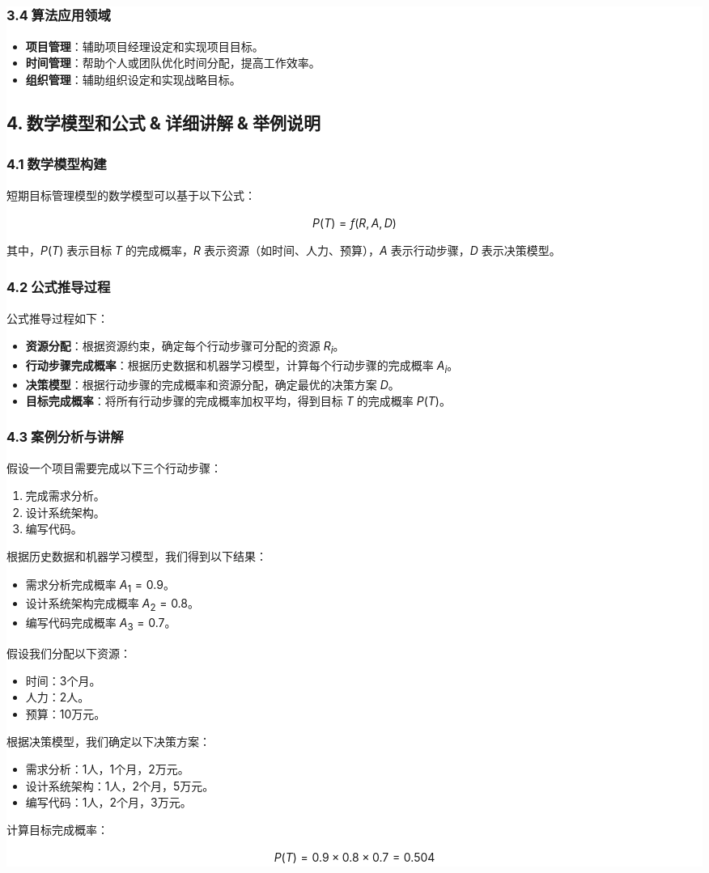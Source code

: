 ### 3.4 算法应用领域

- **项目管理**：辅助项目经理设定和实现项目目标。
- **时间管理**：帮助个人或团队优化时间分配，提高工作效率。
- **组织管理**：辅助组织设定和实现战略目标。

## 4. 数学模型和公式 & 详细讲解 & 举例说明

### 4.1 数学模型构建

短期目标管理模型的数学模型可以基于以下公式：

$$
P(T) = f(R, A, D)
$$

其中，$P(T)$ 表示目标 $T$ 的完成概率，$R$ 表示资源（如时间、人力、预算），$A$ 表示行动步骤，$D$ 表示决策模型。

### 4.2 公式推导过程

公式推导过程如下：

- **资源分配**：根据资源约束，确定每个行动步骤可分配的资源 $R_i$。
- **行动步骤完成概率**：根据历史数据和机器学习模型，计算每个行动步骤的完成概率 $A_i$。
- **决策模型**：根据行动步骤的完成概率和资源分配，确定最优的决策方案 $D$。
- **目标完成概率**：将所有行动步骤的完成概率加权平均，得到目标 $T$ 的完成概率 $P(T)$。

### 4.3 案例分析与讲解

假设一个项目需要完成以下三个行动步骤：

1. 完成需求分析。
2. 设计系统架构。
3. 编写代码。

根据历史数据和机器学习模型，我们得到以下结果：

- 需求分析完成概率 $A_1 = 0.9$。
- 设计系统架构完成概率 $A_2 = 0.8$。
- 编写代码完成概率 $A_3 = 0.7$。

假设我们分配以下资源：

- 时间：3个月。
- 人力：2人。
- 预算：10万元。

根据决策模型，我们确定以下决策方案：

- 需求分析：1人，1个月，2万元。
- 设计系统架构：1人，2个月，5万元。
- 编写代码：1人，2个月，3万元。

计算目标完成概率：

$$
P(T) = 0.9 \times 0.8 \times 0.7 = 0.504
$$
